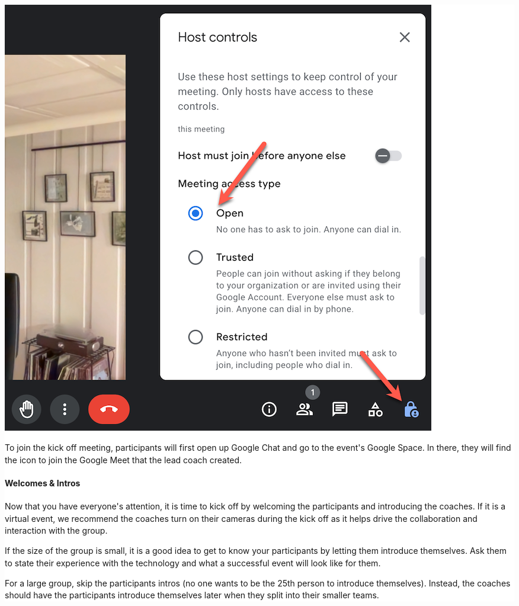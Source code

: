 ![Change meeting access type](images/host-change-meet-permissions.png)

To join the kick off meeting, participants will first open up Google Chat and go to the event's Google Space. In there, they will find the icon to join the Google Meet that the lead coach created.

#### Welcomes & Intros

Now that you have everyone's attention, it is time to kick off by welcoming the participants and introducing the coaches. If it is a virtual event, we recommend the coaches turn on their cameras during the kick off as it helps drive the collaboration and interaction with the group.

If the size of the group is small, it is a good idea to get to know your participants by letting them introduce themselves.  Ask them to state their experience with the technology and what a successful event will look like for them.

For a large group, skip the participants intros (no one wants to be the 25th person to introduce themselves). Instead, the coaches should have the participants introduce themselves later when they split into their smaller teams.
